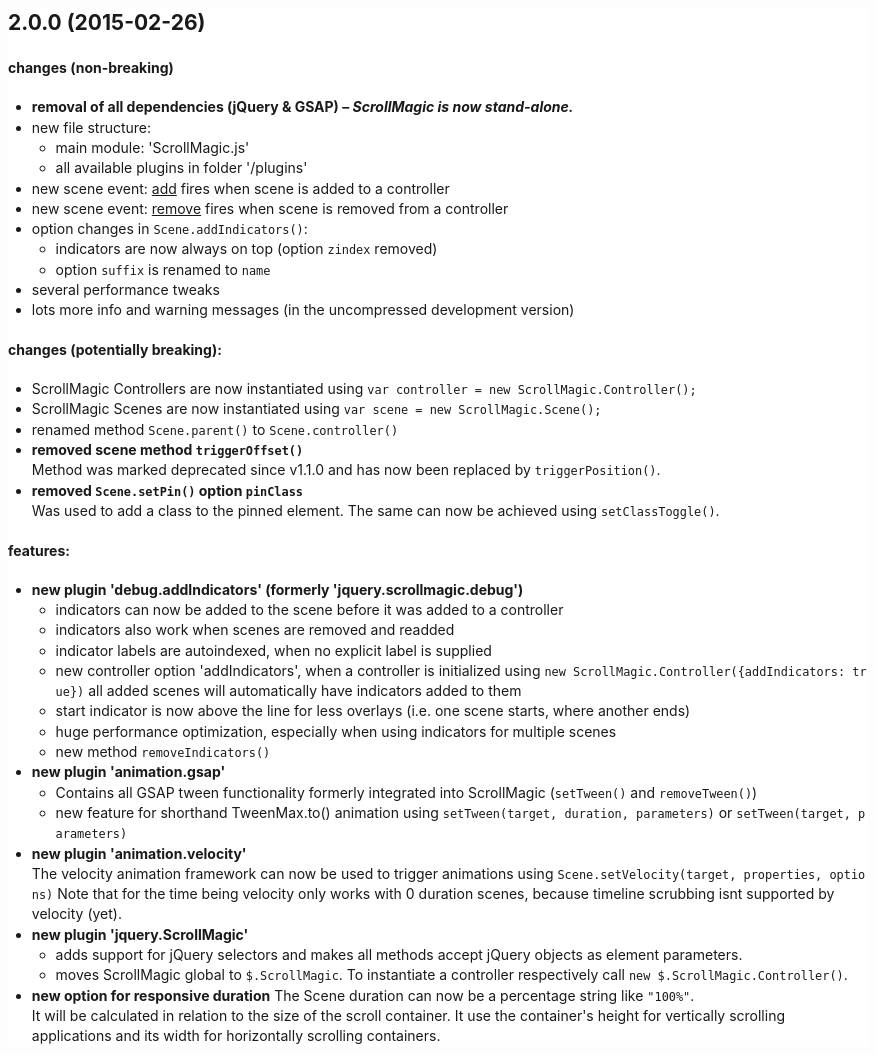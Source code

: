 
## 2.0.0 (2015-02-26)

#### changes (non-breaking)
 - **removal of all dependencies (jQuery & GSAP) – _ScrollMagic is now stand-alone._**
 - new file structure:
   - main module: 'ScrollMagic.js'
   - all available plugins in folder '/plugins'
 - new scene event: [add](http://scrollmagic.io/docs/ScrollMagic.Scene.html#event:add) fires when scene is added to a controller
 - new scene event: [remove](http://scrollmagic.io/docs/ScrollMagic.Scene.html#event:remove) fires when scene is removed from a controller
 - option changes in `Scene.addIndicators()`:
   - indicators are now always on top (option `zindex` removed)
   - option `suffix` is renamed to `name`
 - several performance tweaks
 - lots more info and warning messages (in the uncompressed development version)

#### changes (potentially breaking):
 - ScrollMagic Controllers are now instantiated using `var controller = new ScrollMagic.Controller();`
 - ScrollMagic Scenes are now instantiated using `var scene = new ScrollMagic.Scene();`
 - renamed method `Scene.parent()` to `Scene.controller()`
 - **removed scene method `triggerOffset()`**  
   Method was marked deprecated since v1.1.0 and has now been replaced by `triggerPosition()`.
 - **removed `Scene.setPin()` option `pinClass`**  
   Was used to add a class to the pinned element. The same can now be achieved using `setClassToggle()`.

#### features:
 - **new plugin 'debug.addIndicators' (formerly 'jquery.scrollmagic.debug')**
   - indicators can now be added to the scene before it was added to a controller
   - indicators also work when scenes are removed and readded
   - indicator labels are autoindexed, when no explicit label is supplied
   - new controller option 'addIndicators', when a controller is initialized using `new ScrollMagic.Controller({addIndicators: true})` all added scenes will automatically have indicators added to them
   - start indicator is now above the line for less overlays (i.e. one scene starts, where another ends)
   - huge performance optimization, especially when using indicators for multiple scenes
   - new method `removeIndicators()`
 - **new plugin 'animation.gsap'**  
    - Contains all GSAP tween functionality formerly integrated into ScrollMagic (`setTween()` and `removeTween()`)
    - new feature for shorthand TweenMax.to() animation using `setTween(target, duration, parameters)` or `setTween(target, parameters)`
 - **new plugin 'animation.velocity'**  
   The velocity animation framework can now be used to trigger animations using `Scene.setVelocity(target, properties, options)`
   Note that for the time being velocity only works with 0 duration scenes, because timeline scrubbing isnt supported by velocity (yet).
 - **new plugin 'jquery.ScrollMagic'**  
   - adds support for jQuery selectors and makes all methods accept jQuery objects as element parameters.
   - moves ScrollMagic global to `$.ScrollMagic`. To instantiate a controller respectively call `new $.ScrollMagic.Controller()`.
 - **new option for responsive duration**
   The Scene duration can now be a percentage string like `"100%"`.  
   It will be calculated in relation to the size of the scroll container. It use the container's height for vertically scrolling applications and its width for horizontally scrolling containers.
